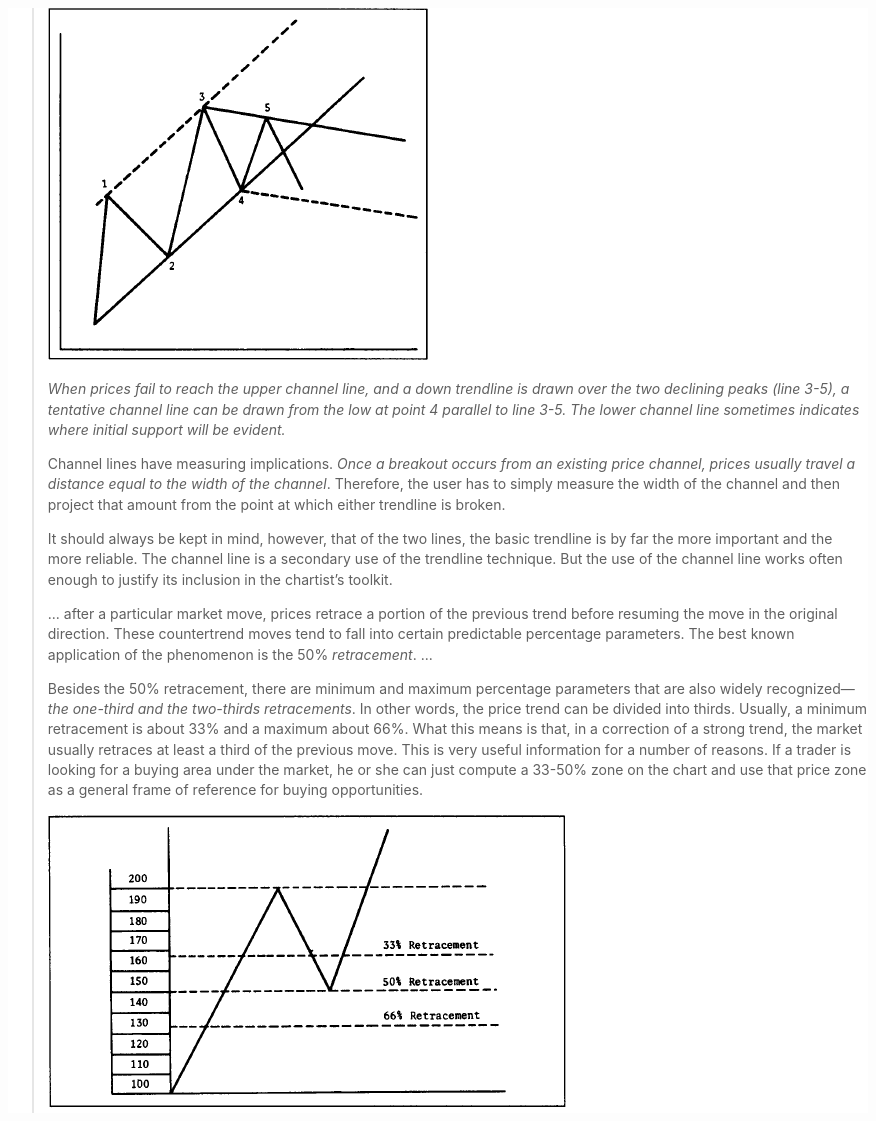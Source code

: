 > ![Chart Trends: Breaking Down](/.attachments/chart.trends.channel.line.break.down.png)
> 
> _When prices fail to reach the upper channel line, and a down trendline is drawn over the two declining peaks (line 3-5), a tentative channel line can be drawn from the low at point 4 parallel to line 3-5. The lower channel line sometimes indicates where initial support will be evident._
> 
> Channel lines have measuring implications. _Once a breakout occurs from an existing price channel, prices usually travel a distance equal to the width of the channel_. Therefore, the user has to simply measure the width of the channel and then project that amount from the point at which either trendline is broken.
> 
> It should always be kept in mind, however, that of the two lines, the basic trendline is by far the more important and the more reliable. The channel line is a secondary use of the trendline technique. But the use of the channel line works often enough to justify its inclusion in the chartist’s toolkit.
> 
> ... after a particular market move, prices retrace a portion of the previous trend before resuming the move in the original direction. These countertrend moves tend to fall into certain predictable percentage parameters. The best known application of the phenomenon is the 50% _retracement_. ...
> 
> Besides the 50% retracement, there are minimum and maximum percentage parameters that are also widely recognized—_the one-third and the two-thirds retracements_. In other words, the price trend can be divided into thirds. Usually, a minimum retracement is about 33% and a maximum about 66%. What this means is that, in a correction of a strong trend, the market usually retraces at least a third of the previous move. This is very useful information for a number of reasons. If a trader is looking for a buying area under the market, he or she can just compute a 33-50% zone on the chart and use that price zone as a general frame of reference for buying opportunities.
> 
> ![Chart Trends: Retracement](/.attachments/chart.trends.retracement.png)
> 